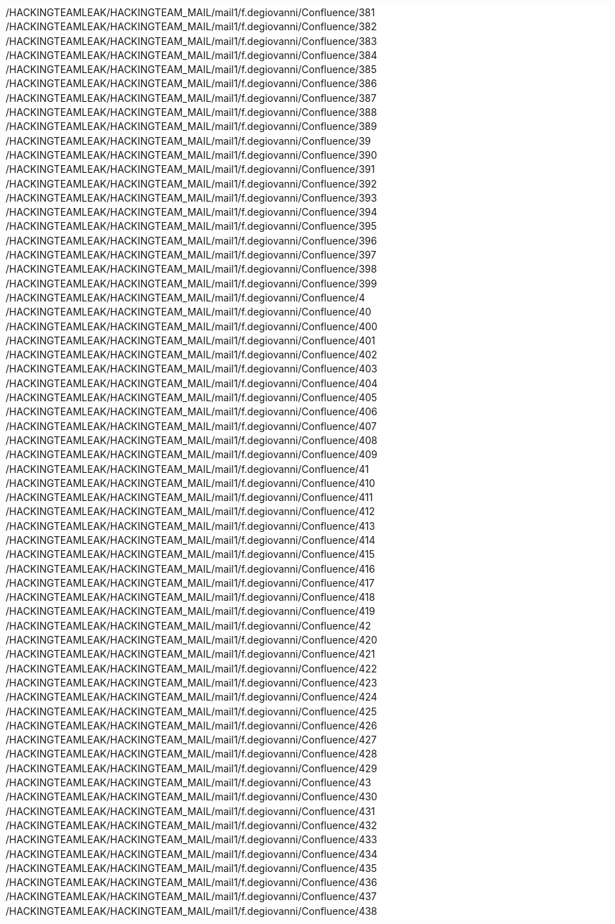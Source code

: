 /HACKINGTEAMLEAK/HACKINGTEAM_MAIL/mail1/f.degiovanni/Confluence/381
/HACKINGTEAMLEAK/HACKINGTEAM_MAIL/mail1/f.degiovanni/Confluence/382
/HACKINGTEAMLEAK/HACKINGTEAM_MAIL/mail1/f.degiovanni/Confluence/383
/HACKINGTEAMLEAK/HACKINGTEAM_MAIL/mail1/f.degiovanni/Confluence/384
/HACKINGTEAMLEAK/HACKINGTEAM_MAIL/mail1/f.degiovanni/Confluence/385
/HACKINGTEAMLEAK/HACKINGTEAM_MAIL/mail1/f.degiovanni/Confluence/386
/HACKINGTEAMLEAK/HACKINGTEAM_MAIL/mail1/f.degiovanni/Confluence/387
/HACKINGTEAMLEAK/HACKINGTEAM_MAIL/mail1/f.degiovanni/Confluence/388
/HACKINGTEAMLEAK/HACKINGTEAM_MAIL/mail1/f.degiovanni/Confluence/389
/HACKINGTEAMLEAK/HACKINGTEAM_MAIL/mail1/f.degiovanni/Confluence/39
/HACKINGTEAMLEAK/HACKINGTEAM_MAIL/mail1/f.degiovanni/Confluence/390
/HACKINGTEAMLEAK/HACKINGTEAM_MAIL/mail1/f.degiovanni/Confluence/391
/HACKINGTEAMLEAK/HACKINGTEAM_MAIL/mail1/f.degiovanni/Confluence/392
/HACKINGTEAMLEAK/HACKINGTEAM_MAIL/mail1/f.degiovanni/Confluence/393
/HACKINGTEAMLEAK/HACKINGTEAM_MAIL/mail1/f.degiovanni/Confluence/394
/HACKINGTEAMLEAK/HACKINGTEAM_MAIL/mail1/f.degiovanni/Confluence/395
/HACKINGTEAMLEAK/HACKINGTEAM_MAIL/mail1/f.degiovanni/Confluence/396
/HACKINGTEAMLEAK/HACKINGTEAM_MAIL/mail1/f.degiovanni/Confluence/397
/HACKINGTEAMLEAK/HACKINGTEAM_MAIL/mail1/f.degiovanni/Confluence/398
/HACKINGTEAMLEAK/HACKINGTEAM_MAIL/mail1/f.degiovanni/Confluence/399
/HACKINGTEAMLEAK/HACKINGTEAM_MAIL/mail1/f.degiovanni/Confluence/4
/HACKINGTEAMLEAK/HACKINGTEAM_MAIL/mail1/f.degiovanni/Confluence/40
/HACKINGTEAMLEAK/HACKINGTEAM_MAIL/mail1/f.degiovanni/Confluence/400
/HACKINGTEAMLEAK/HACKINGTEAM_MAIL/mail1/f.degiovanni/Confluence/401
/HACKINGTEAMLEAK/HACKINGTEAM_MAIL/mail1/f.degiovanni/Confluence/402
/HACKINGTEAMLEAK/HACKINGTEAM_MAIL/mail1/f.degiovanni/Confluence/403
/HACKINGTEAMLEAK/HACKINGTEAM_MAIL/mail1/f.degiovanni/Confluence/404
/HACKINGTEAMLEAK/HACKINGTEAM_MAIL/mail1/f.degiovanni/Confluence/405
/HACKINGTEAMLEAK/HACKINGTEAM_MAIL/mail1/f.degiovanni/Confluence/406
/HACKINGTEAMLEAK/HACKINGTEAM_MAIL/mail1/f.degiovanni/Confluence/407
/HACKINGTEAMLEAK/HACKINGTEAM_MAIL/mail1/f.degiovanni/Confluence/408
/HACKINGTEAMLEAK/HACKINGTEAM_MAIL/mail1/f.degiovanni/Confluence/409
/HACKINGTEAMLEAK/HACKINGTEAM_MAIL/mail1/f.degiovanni/Confluence/41
/HACKINGTEAMLEAK/HACKINGTEAM_MAIL/mail1/f.degiovanni/Confluence/410
/HACKINGTEAMLEAK/HACKINGTEAM_MAIL/mail1/f.degiovanni/Confluence/411
/HACKINGTEAMLEAK/HACKINGTEAM_MAIL/mail1/f.degiovanni/Confluence/412
/HACKINGTEAMLEAK/HACKINGTEAM_MAIL/mail1/f.degiovanni/Confluence/413
/HACKINGTEAMLEAK/HACKINGTEAM_MAIL/mail1/f.degiovanni/Confluence/414
/HACKINGTEAMLEAK/HACKINGTEAM_MAIL/mail1/f.degiovanni/Confluence/415
/HACKINGTEAMLEAK/HACKINGTEAM_MAIL/mail1/f.degiovanni/Confluence/416
/HACKINGTEAMLEAK/HACKINGTEAM_MAIL/mail1/f.degiovanni/Confluence/417
/HACKINGTEAMLEAK/HACKINGTEAM_MAIL/mail1/f.degiovanni/Confluence/418
/HACKINGTEAMLEAK/HACKINGTEAM_MAIL/mail1/f.degiovanni/Confluence/419
/HACKINGTEAMLEAK/HACKINGTEAM_MAIL/mail1/f.degiovanni/Confluence/42
/HACKINGTEAMLEAK/HACKINGTEAM_MAIL/mail1/f.degiovanni/Confluence/420
/HACKINGTEAMLEAK/HACKINGTEAM_MAIL/mail1/f.degiovanni/Confluence/421
/HACKINGTEAMLEAK/HACKINGTEAM_MAIL/mail1/f.degiovanni/Confluence/422
/HACKINGTEAMLEAK/HACKINGTEAM_MAIL/mail1/f.degiovanni/Confluence/423
/HACKINGTEAMLEAK/HACKINGTEAM_MAIL/mail1/f.degiovanni/Confluence/424
/HACKINGTEAMLEAK/HACKINGTEAM_MAIL/mail1/f.degiovanni/Confluence/425
/HACKINGTEAMLEAK/HACKINGTEAM_MAIL/mail1/f.degiovanni/Confluence/426
/HACKINGTEAMLEAK/HACKINGTEAM_MAIL/mail1/f.degiovanni/Confluence/427
/HACKINGTEAMLEAK/HACKINGTEAM_MAIL/mail1/f.degiovanni/Confluence/428
/HACKINGTEAMLEAK/HACKINGTEAM_MAIL/mail1/f.degiovanni/Confluence/429
/HACKINGTEAMLEAK/HACKINGTEAM_MAIL/mail1/f.degiovanni/Confluence/43
/HACKINGTEAMLEAK/HACKINGTEAM_MAIL/mail1/f.degiovanni/Confluence/430
/HACKINGTEAMLEAK/HACKINGTEAM_MAIL/mail1/f.degiovanni/Confluence/431
/HACKINGTEAMLEAK/HACKINGTEAM_MAIL/mail1/f.degiovanni/Confluence/432
/HACKINGTEAMLEAK/HACKINGTEAM_MAIL/mail1/f.degiovanni/Confluence/433
/HACKINGTEAMLEAK/HACKINGTEAM_MAIL/mail1/f.degiovanni/Confluence/434
/HACKINGTEAMLEAK/HACKINGTEAM_MAIL/mail1/f.degiovanni/Confluence/435
/HACKINGTEAMLEAK/HACKINGTEAM_MAIL/mail1/f.degiovanni/Confluence/436
/HACKINGTEAMLEAK/HACKINGTEAM_MAIL/mail1/f.degiovanni/Confluence/437
/HACKINGTEAMLEAK/HACKINGTEAM_MAIL/mail1/f.degiovanni/Confluence/438